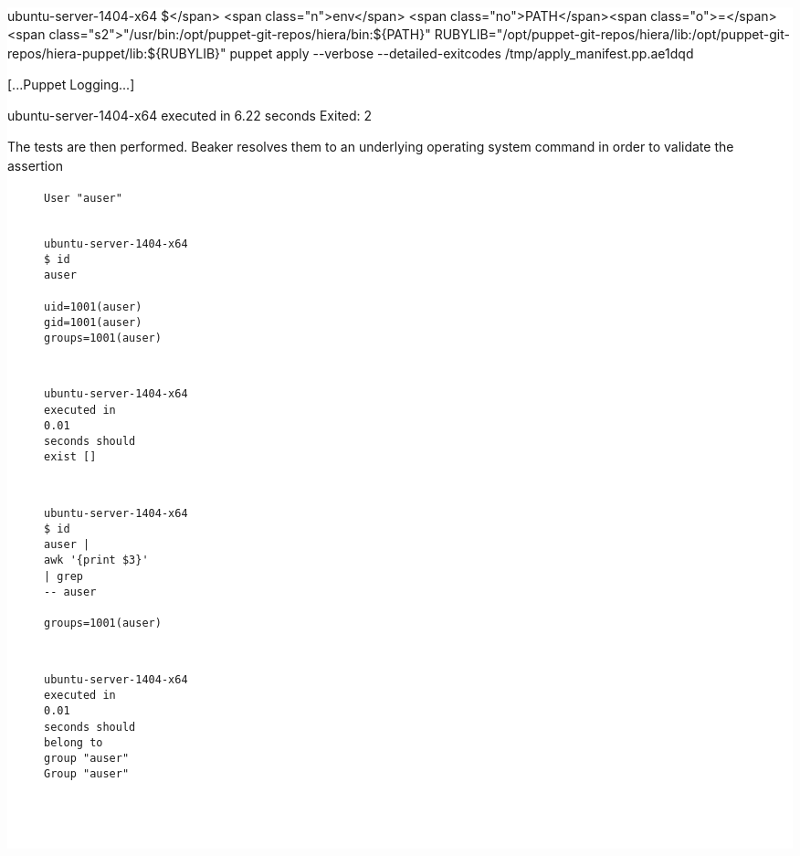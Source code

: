 <span class="n">ubuntu</span><span class="o">-</span><span class="n">server</span><span class="o">-</span><span class="mi">1404</span><span class="o">-</span><span class="n">x64</span> <span class="err">$</span>  <span class="n">env</span> <span class="no">PATH</span><span class="o">=</span><span class="s2">"/usr/bin:/opt/puppet-git-repos/hiera/bin:${PATH}"</span> 
<span class="no">RUBYLIB</span><span class="o">=</span><span class="s2">"/opt/puppet-git-repos/hiera/lib:/opt/puppet-git-repos/hiera-puppet/lib:${RUBYLIB}"</span> 
<span class="n">puppet</span> <span class="n">apply</span> <span class="o">--</span><span class="n">verbose</span> <span class="o">--</span><span class="n">detailed</span><span class="o">-</span><span class="n">exitcodes</span> <span class="sr">/tmp/</span><span class="n">apply_manifest</span><span class="p">.</span><span class="nf">pp</span><span class="p">.</span><span class="nf">ae1dqd</span>  

<span class="p">[.</span><span class="nf">.</span><span class="o">.</span><span class="no">Puppet</span> <span class="no">Logging</span><span class="p">.</span><span class="nf">.</span><span class="o">.</span><span class="p">]</span>

<span class="n">ubuntu</span><span class="o">-</span><span class="n">server</span><span class="o">-</span><span class="mi">1404</span><span class="o">-</span><span class="n">x64</span> <span class="n">executed</span> <span class="k">in</span> <span class="mi">6</span><span class="o">.</span><span class="mi">22</span> <span class="n">seconds</span>
<span class="no">Exited</span><span class="p">:</span> <span class="mi">2</span></code></pre></figure>

<p>The tests are then performed. Beaker resolves them to an underlying operating system 
command in order to validate the assertion</p>

<figure class="highlight"><pre><code class="language-ruby" data-lang="ruby"><span class="no">User</span> <span class="s2">"auser"</span>

<span class="n">ubuntu</span><span class="o">-</span><span class="n">server</span><span class="o">-</span><span class="mi">1404</span><span class="o">-</span><span class="n">x64</span> <span class="err">$</span>  <span class="nb">id</span> <span class="n">auser</span>  
<span class="n">uid</span><span class="o">=</span><span class="mi">1001</span><span class="p">(</span><span class="n">auser</span><span class="p">)</span> <span class="n">gid</span><span class="o">=</span><span class="mi">1001</span><span class="p">(</span><span class="n">auser</span><span class="p">)</span> <span class="n">groups</span><span class="o">=</span><span class="mi">1001</span><span class="p">(</span><span class="n">auser</span><span class="p">)</span>

<span class="n">ubuntu</span><span class="o">-</span><span class="n">server</span><span class="o">-</span><span class="mi">1404</span><span class="o">-</span><span class="n">x64</span> <span class="n">executed</span> <span class="k">in</span> <span class="mi">0</span><span class="o">.</span><span class="mo">01</span> <span class="n">seconds</span>
      <span class="n">should</span> <span class="n">exist</span> <span class="p">[]</span>
      
<span class="n">ubuntu</span><span class="o">-</span><span class="n">server</span><span class="o">-</span><span class="mi">1404</span><span class="o">-</span><span class="n">x64</span> <span class="err">$</span>  <span class="nb">id</span> <span class="n">auser</span> <span class="o">|</span> <span class="n">awk</span> <span class="s1">'{print $3}'</span> <span class="o">|</span> <span class="n">grep</span> <span class="o">--</span> <span class="n">auser</span>  
<span class="n">groups</span><span class="o">=</span><span class="mi">1001</span><span class="p">(</span><span class="n">auser</span><span class="p">)</span>

<span class="n">ubuntu</span><span class="o">-</span><span class="n">server</span><span class="o">-</span><span class="mi">1404</span><span class="o">-</span><span class="n">x64</span> <span class="n">executed</span> <span class="k">in</span> <span class="mi">0</span><span class="o">.</span><span class="mo">01</span> <span class="n">seconds</span>
      <span class="n">should</span> <span class="n">belong</span> <span class="n">to</span> <span class="n">group</span> <span class="s2">"auser"</span>
    <span class="no">Group</span> <span class="s2">"auser"</span>

